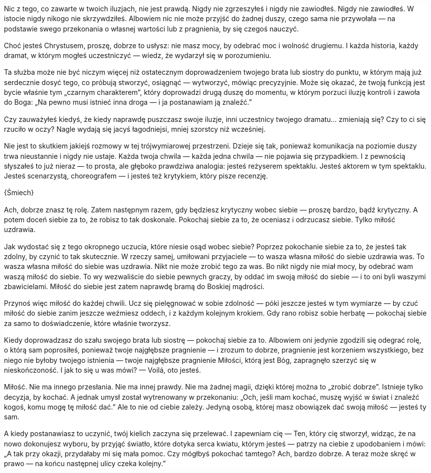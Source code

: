 Nic z tego, co zawarte w twoich iluzjach, nie jest prawdą. Nigdy nie zgrzeszyłeś i nigdy nie zawiodłeś. Nigdy nie zawiodłeś. W istocie nigdy nikogo nie skrzywdziłeś. Albowiem nic nie może przyjść do żadnej duszy, czego sama nie przywołała — na podstawie swego przekonania o własnej wartości lub z pragnienia, by się czegoś nauczyć.

Choć jesteś Chrystusem, proszę, dobrze to usłysz: nie masz mocy, by odebrać moc i wolność drugiemu. I każda historia, każdy dramat, w którym mogłeś uczestniczyć — wiedz, że wydarzył się w porozumieniu.

Ta służba może nie być niczym więcej niż ostatecznym doprowadzeniem twojego brata lub siostry do punktu, w którym mają już serdecznie dosyć tego, co próbują stworzyć, osiągnąć — wytworzyć, mówiąc precyzyjnie. Może się okazać, że twoją funkcją jest bycie właśnie tym „czarnym charakterem”, który doprowadzi drugą duszę do momentu, w którym porzuci iluzję kontroli i zawoła do Boga: „Na pewno musi istnieć inna droga — i ja postanawiam ją znaleźć.”

Czy zauważyłeś kiedyś, że kiedy naprawdę puszczasz swoje iluzje, inni uczestnicy twojego dramatu… zmieniają się? Czy to ci się rzuciło w oczy? Nagle wydają się jacyś łagodniejsi, mniej szorstcy niż wcześniej.

Nie jest to skutkiem jakiejś rozmowy w tej trójwymiarowej przestrzeni. Dzieje się tak, ponieważ komunikacja na poziomie duszy trwa nieustannie i nigdy nie ustaje. Każda twoja chwila — każda jedna chwila — nie pojawia się przypadkiem. I z pewnością słyszałeś to już nieraz — to prosta, ale głęboko prawdziwa analogia: jesteś reżyserem spektaklu. Jesteś aktorem w tym spektaklu. Jesteś scenarzystą, choreografem — i jesteś też krytykiem, który pisze recenzję.

{Śmiech}

Ach, dobrze znasz tę rolę. Zatem następnym razem, gdy będziesz krytyczny wobec siebie — proszę bardzo, bądź krytyczny. A potem doceń siebie za to, że robisz to tak doskonale. Pokochaj siebie za to, że oceniasz i odrzucasz siebie. Tylko miłość uzdrawia.

Jak wydostać się z tego okropnego uczucia, które niesie osąd wobec siebie? Poprzez pokochanie siebie za to, że jesteś tak zdolny, by czynić to tak skutecznie. W rzeczy samej, umiłowani przyjaciele — to wasza własna miłość do siebie uzdrawia was. To wasza własna miłość do siebie was uzdrawia. Nikt nie może zrobić tego za was. Bo nikt nigdy nie miał mocy, by odebrać wam waszą miłość do siebie. To wy wezwaliście do siebie pewnych graczy, by oddać im swoją miłość do siebie — i to oni byli waszymi zbawicielami. Miłość do siebie jest zatem naprawdę bramą do Boskiej mądrości.

Przynoś więc miłość do każdej chwili. Ucz się pielęgnować w sobie zdolność — póki jeszcze jesteś w tym wymiarze — by czuć miłość do siebie zanim jeszcze weźmiesz oddech, i z każdym kolejnym krokiem. Gdy rano robisz sobie herbatę — pokochaj siebie za samo to doświadczenie, które właśnie tworzysz.

Kiedy doprowadzasz do szału swojego brata lub siostrę — pokochaj siebie za to. Albowiem oni jedynie zgodzili się odegrać rolę, o którą sam poprosiłeś, ponieważ twoje najgłębsze pragnienie — i zrozum to dobrze, pragnienie jest korzeniem wszystkiego, bez niego nie byłoby twojego istnienia — twoje najgłębsze pragnienie Miłości, którą jest Bóg, zapragnęło szerzyć się w nieskończoność. I jak to się u was mówi? — Voilá, oto jesteś.

Miłość. Nie ma innego przesłania. Nie ma innej prawdy. Nie ma żadnej magii, dzięki której można to „zrobić dobrze”. Istnieje tylko decyzja, by kochać. A jednak umysł został wytrenowany w przekonaniu: „Och, jeśli mam kochać, muszę wyjść w świat i znaleźć kogoś, komu mogę tę miłość dać.” Ale to nie od ciebie zależy. Jedyną osobą, której masz obowiązek dać swoją miłość — jesteś ty sam.

A kiedy postanawiasz to uczynić, twój kielich zaczyna się przelewać. I zapewniam cię — Ten, który cię stworzył, widząc, że na nowo dokonujesz wyboru, by przyjąć światło, które dotyka serca kwiatu, którym jesteś — patrzy na ciebie z upodobaniem i mówi: „A tak przy okazji, przydałaby mi się mała pomoc. Czy mógłbyś pokochać tamtego? Ach, bardzo dobrze. A teraz może skręć w prawo — na końcu następnej ulicy czeka kolejny.”
